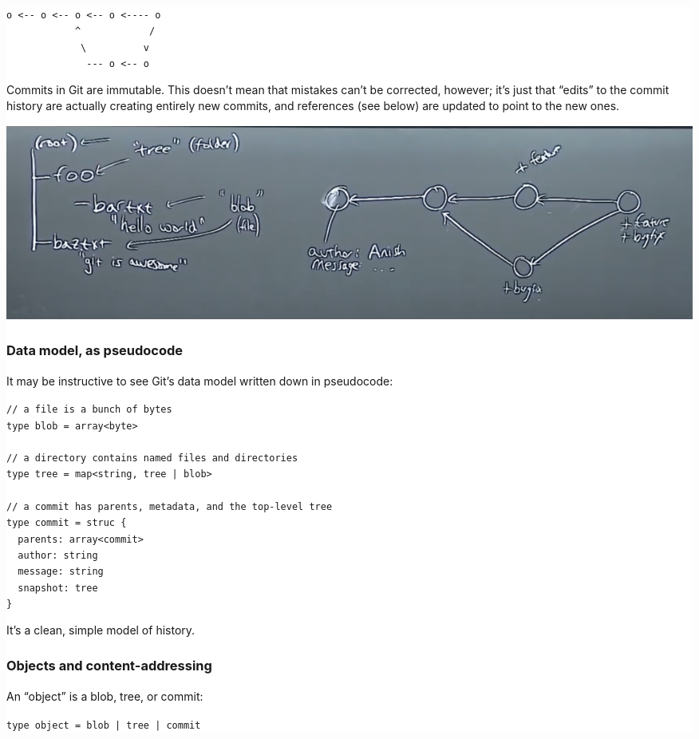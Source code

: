 ```
o <-- o <-- o <-- o <---- o
            ^            /
             \          v
              --- o <-- o
```

Commits in Git are immutable. This doesn’t mean that mistakes can’t be corrected, however; it’s just that “edits” to the commit history are actually creating entirely new commits, and references (see below) are updated to point to the new ones.

<img src="./Version Control (Git).assets/Screenshot 2023-10-06 at 01.46.44.png" alt="Screenshot 2023-10-06 at 01.46.44" />



### Data model, as pseudocode

It may be instructive to see Git’s data model written down in pseudocode:

```pseudocode
// a file is a bunch of bytes
type blob = array<byte>
  
// a directory contains named files and directories
type tree = map<string, tree | blob>
  
// a commit has parents, metadata, and the top-level tree
type commit = struc {
  parents: array<commit>
  author: string
  message: string
  snapshot: tree
}
```

It’s a clean, simple model of history.



### Objects and content-addressing

An “object” is a blob, tree, or commit:

```pseudocode
type object = blob | tree | commit
```

